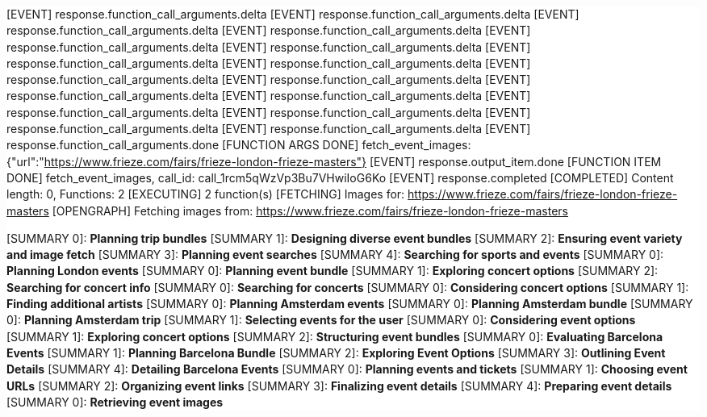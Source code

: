 [EVENT] response.function_call_arguments.delta
[EVENT] response.function_call_arguments.delta
[EVENT] response.function_call_arguments.delta
[EVENT] response.function_call_arguments.delta
[EVENT] response.function_call_arguments.delta
[EVENT] response.function_call_arguments.delta
[EVENT] response.function_call_arguments.delta
[EVENT] response.function_call_arguments.delta
[EVENT] response.function_call_arguments.delta
[EVENT] response.function_call_arguments.delta
[EVENT] response.function_call_arguments.delta
[EVENT] response.function_call_arguments.delta
[EVENT] response.function_call_arguments.delta
[EVENT] response.function_call_arguments.delta
[EVENT] response.function_call_arguments.delta
[EVENT] response.function_call_arguments.delta
[EVENT] response.function_call_arguments.done
[FUNCTION ARGS DONE] fetch_event_images: {"url":"https://www.frieze.com/fairs/frieze-london-frieze-masters"}
[EVENT] response.output_item.done
[FUNCTION ITEM DONE] fetch_event_images, call_id: call_1rcm5qWzVp3Bu7VHwiIoG6Ko
[EVENT] response.completed
[COMPLETED] Content length: 0, Functions: 2
[EXECUTING] 2 function(s)
[FETCHING] Images for: https://www.frieze.com/fairs/frieze-london-frieze-masters
[OPENGRAPH] Fetching images from: https://www.frieze.com/fairs/frieze-london-frieze-masters

[SUMMARY 0]: **Planning trip bundles**
[SUMMARY 1]: **Designing diverse event bundles**
[SUMMARY 2]: **Ensuring event variety and image fetch**
[SUMMARY 3]: **Planning event searches**
[SUMMARY 4]: **Searching for sports and events**
[SUMMARY 0]: **Planning London events**
[SUMMARY 0]: **Planning event bundle**
[SUMMARY 1]: **Exploring concert options**
[SUMMARY 2]: **Searching for concert info**
[SUMMARY 0]: **Searching for concerts**
[SUMMARY 0]: **Considering concert options**
[SUMMARY 1]: **Finding additional artists**
[SUMMARY 0]: **Planning Amsterdam events**
[SUMMARY 0]: **Planning Amsterdam bundle**
[SUMMARY 0]: **Planning Amsterdam trip**
[SUMMARY 1]: **Selecting events for the user**
[SUMMARY 0]: **Considering event options**
[SUMMARY 1]: **Exploring concert options**
[SUMMARY 2]: **Structuring event bundles**
[SUMMARY 0]: **Evaluating Barcelona Events**
[SUMMARY 1]: **Planning Barcelona Bundle**
[SUMMARY 2]: **Exploring Event Options**
[SUMMARY 3]: **Outlining Event Details**
[SUMMARY 4]: **Detailing Barcelona Events**
[SUMMARY 0]: **Planning events and tickets**
[SUMMARY 1]: **Choosing event URLs**
[SUMMARY 2]: **Organizing event links**
[SUMMARY 3]: **Finalizing event details**
[SUMMARY 4]: **Preparing event details**
[SUMMARY 0]: **Retrieving event images**